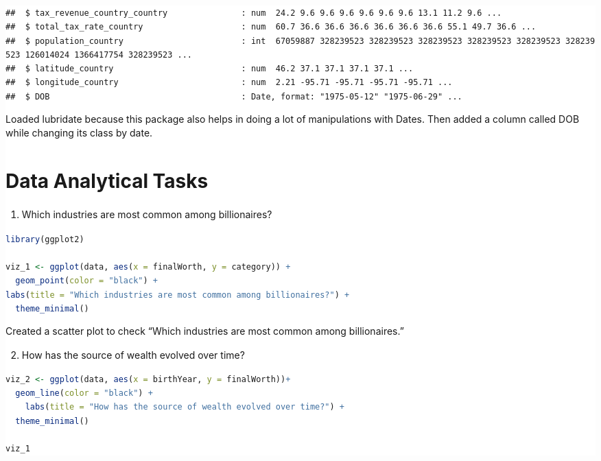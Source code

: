     ##  $ tax_revenue_country_country               : num  24.2 9.6 9.6 9.6 9.6 9.6 9.6 13.1 11.2 9.6 ...
    ##  $ total_tax_rate_country                    : num  60.7 36.6 36.6 36.6 36.6 36.6 36.6 55.1 49.7 36.6 ...
    ##  $ population_country                        : int  67059887 328239523 328239523 328239523 328239523 328239523 328239523 126014024 1366417754 328239523 ...
    ##  $ latitude_country                          : num  46.2 37.1 37.1 37.1 37.1 ...
    ##  $ longitude_country                         : num  2.21 -95.71 -95.71 -95.71 -95.71 ...
    ##  $ DOB                                       : Date, format: "1975-05-12" "1975-06-29" ...

Loaded lubridate because this package also helps in doing a lot of
manipulations with Dates. Then added a column called DOB while changing
its class by date.

# Data Analytical Tasks

1.  Which industries are most common among billionaires?

``` r
library(ggplot2)

viz_1 <- ggplot(data, aes(x = finalWorth, y = category)) +
  geom_point(color = "black") +
labs(title = "Which industries are most common among billionaires?") +
  theme_minimal() 
```

Created a scatter plot to check “Which industries are most common among
billionaires.”

2.  How has the source of wealth evolved over time?

``` r
viz_2 <- ggplot(data, aes(x = birthYear, y = finalWorth))+
  geom_line(color = "black") +
    labs(title = "How has the source of wealth evolved over time?") +
  theme_minimal()

viz_1
```
